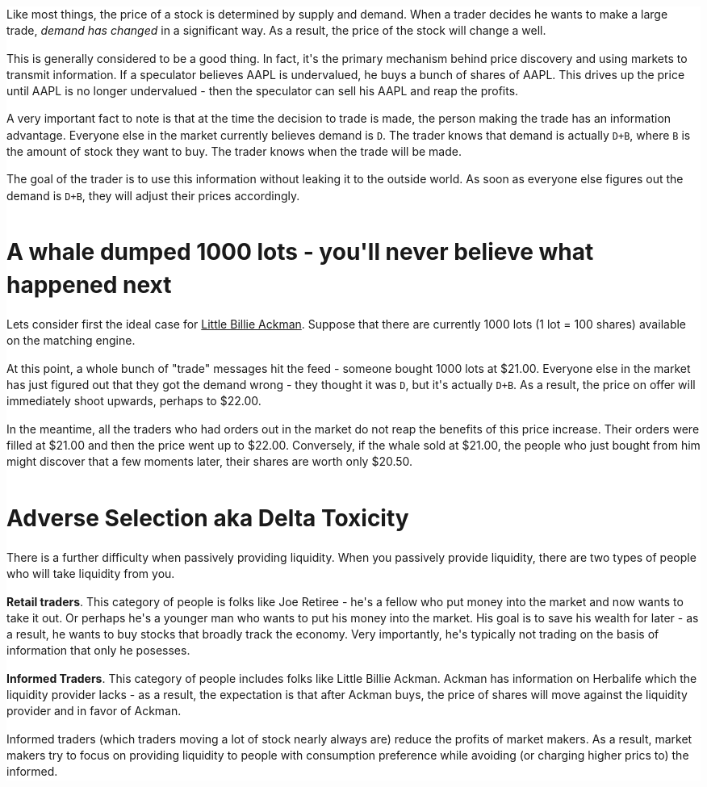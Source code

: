 Like most things, the price of a stock is determined by supply and demand. When a trader decides he wants to make a large trade, *demand has changed* in a significant way. As a result, the price of the stock will change a well.

This is generally considered to be a good thing. In fact, it's the primary mechanism behind price discovery and using markets to transmit information. If a speculator believes AAPL is undervalued, he buys a bunch of shares of AAPL. This drives up the price until AAPL is no longer undervalued - then the speculator can sell his AAPL and reap the profits.

A very important fact to note is that at the time the decision to trade is made, the person making the trade has an information advantage. Everyone else in the market currently believes demand is `D`. The trader knows that demand is actually `D+B`, where `B` is the amount of stock they want to buy. The trader knows when the trade will be made.

The goal of the trader is to use this information without leaking it to the outside world. As soon as everyone else figures out the demand is `D+B`, they will adjust their prices accordingly.

# A whale dumped 1000 lots - you'll never believe what happened next

Lets consider first the ideal case for [Little Billie Ackman](http://en.wikipedia.org/wiki/Bill_Ackman). Suppose that there are currently 1000 lots (1 lot = 100 shares) available on the matching engine.

At this point, a whole bunch of "trade" messages hit the feed - someone bought 1000 lots at $21.00. Everyone else in the market has just figured out that they got the demand wrong - they thought it was `D`, but it's actually `D+B`. As a result, the price on offer will immediately shoot upwards, perhaps to $22.00.

In the meantime, all the traders who had orders out in the market do not reap the benefits of this price increase. Their orders were filled at $21.00 and then the price went up to $22.00. Conversely, if the whale sold at $21.00, the people who just bought from him might discover that a few moments later, their shares are worth only $20.50.

# Adverse Selection aka Delta Toxicity

There is a further difficulty when passively providing liquidity. When you passively provide liquidity, there are two types of people who will take liquidity from you.

**Retail traders**. This category of people is folks like Joe Retiree - he's a fellow who put money into the market and now wants to take it out. Or perhaps he's a younger man who wants to put his money into the market. His goal is to save his wealth for later - as a result, he wants to buy stocks that broadly track the economy. Very importantly, he's typically not trading on the basis of information that only he posesses.

**Informed Traders**. This category of people includes folks like Little Billie Ackman. Ackman has information on Herbalife which the liquidity provider lacks - as a result, the expectation is that after Ackman buys, the price of shares will move against the liquidity provider and in favor of Ackman.

Informed traders (which traders moving a lot of stock nearly always are) reduce the profits of market makers. As a result, market makers try to focus on providing liquidity to people with consumption preference while avoiding (or charging higher prics to) the informed.
